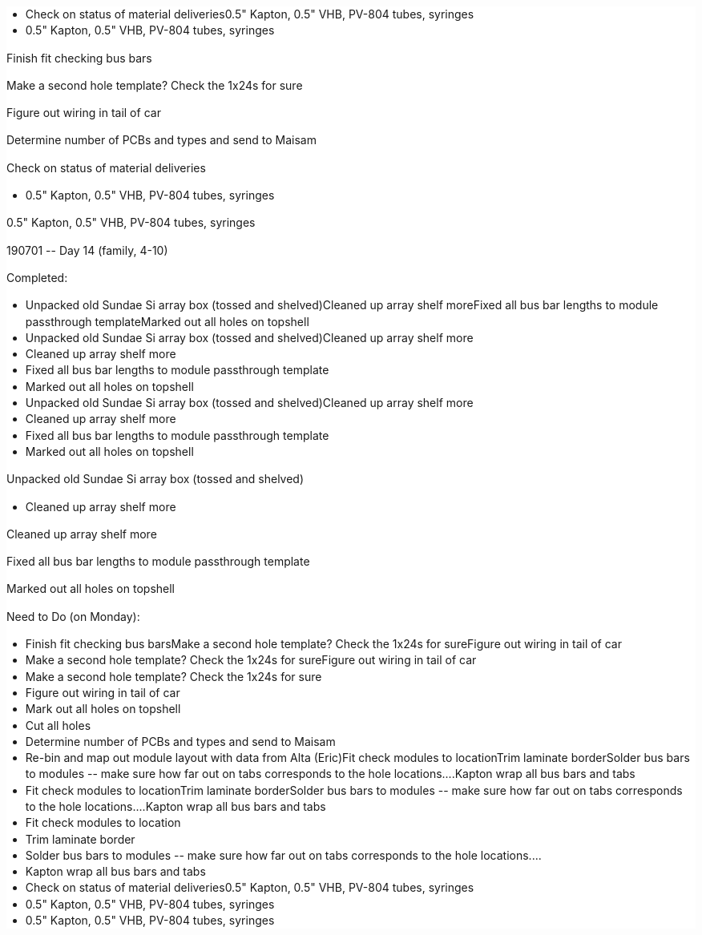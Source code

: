 * Check on status of material deliveries0.5" Kapton, 0.5" VHB, PV-804 tubes, syringes
* 0.5" Kapton, 0.5" VHB, PV-804 tubes, syringes

Finish fit checking bus bars

Make a second hole template? Check the 1x24s for sure

Figure out wiring in tail of car

Determine number of PCBs and types and send to Maisam

Check on status of material deliveries

* 0.5" Kapton, 0.5" VHB, PV-804 tubes, syringes

0.5" Kapton, 0.5" VHB, PV-804 tubes, syringes

190701 -- Day 14 (family, 4-10)

Completed:

* Unpacked old Sundae Si array box (tossed and shelved)Cleaned up array shelf moreFixed all bus bar lengths to module passthrough templateMarked out all holes on topshell
* Unpacked old Sundae Si array box (tossed and shelved)Cleaned up array shelf more
* Cleaned up array shelf more
* Fixed all bus bar lengths to module passthrough template
* Marked out all holes on topshell
* Unpacked old Sundae Si array box (tossed and shelved)Cleaned up array shelf more
* Cleaned up array shelf more
* Fixed all bus bar lengths to module passthrough template
* Marked out all holes on topshell

Unpacked old Sundae Si array box (tossed and shelved)

* Cleaned up array shelf more

Cleaned up array shelf more

Fixed all bus bar lengths to module passthrough template

Marked out all holes on topshell

Need to Do (on Monday):

* Finish fit checking bus barsMake a second hole template? Check the 1x24s for sureFigure out wiring in tail of car
* Make a second hole template? Check the 1x24s for sureFigure out wiring in tail of car
* Make a second hole template? Check the 1x24s for sure
* Figure out wiring in tail of car
* Mark out all holes on topshell
* Cut all holes
* Determine number of PCBs and types and send to Maisam
* Re-bin and map out module layout with data from Alta (Eric)Fit check modules to locationTrim laminate borderSolder bus bars to modules -- make sure how far out on tabs corresponds to the hole locations....Kapton wrap all bus bars and tabs
* Fit check modules to locationTrim laminate borderSolder bus bars to modules -- make sure how far out on tabs corresponds to the hole locations....Kapton wrap all bus bars and tabs
* Fit check modules to location
* Trim laminate border
* Solder bus bars to modules -- make sure how far out on tabs corresponds to the hole locations....
* Kapton wrap all bus bars and tabs
* Check on status of material deliveries0.5" Kapton, 0.5" VHB, PV-804 tubes, syringes
* 0.5" Kapton, 0.5" VHB, PV-804 tubes, syringes
* 0.5" Kapton, 0.5" VHB, PV-804 tubes, syringes

